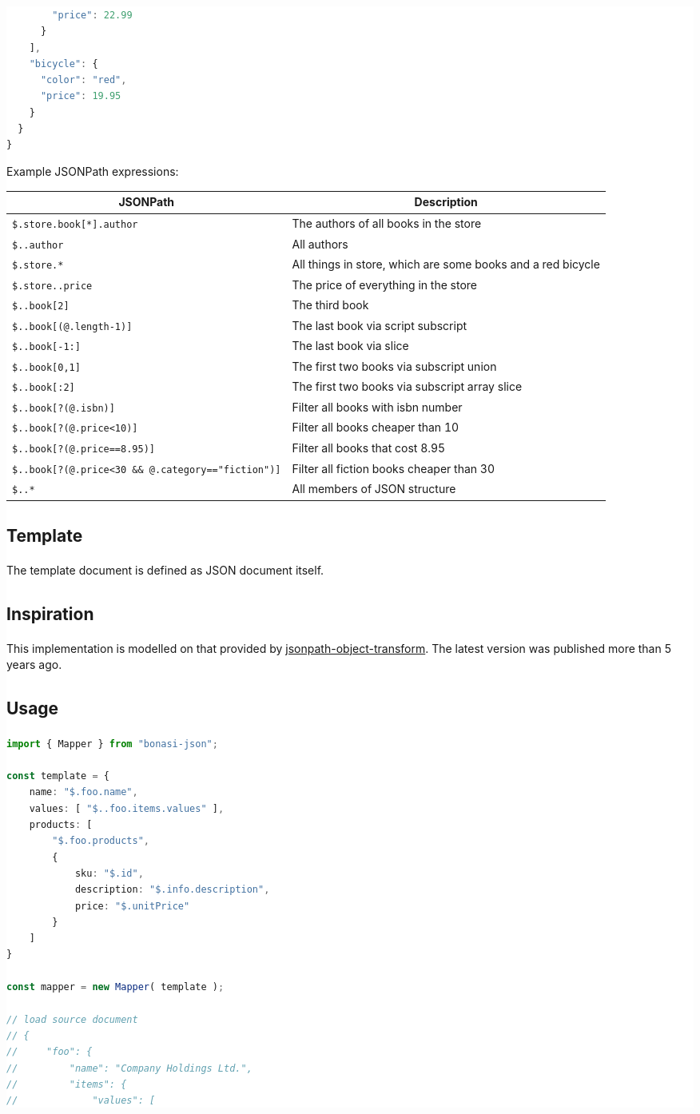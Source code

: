 ```javascript
        "price": 22.99
      }
    ],
    "bicycle": {
      "color": "red",
      "price": 19.95
    }
  }
}
```

Example JSONPath expressions:

JSONPath                      | Description
------------------------------|------------
`$.store.book[*].author`       | The authors of all books in the store
`$..author`                     | All authors
`$.store.*`                    | All things in store, which are some books and a red bicycle
`$.store..price`                | The price of everything in the store
`$..book[2]`                    | The third book
`$..book[(@.length-1)]`         | The last book via script subscript
`$..book[-1:]`                  | The last book via slice
`$..book[0,1]`                  | The first two books via subscript union
`$..book[:2]`                  | The first two books via subscript array slice
`$..book[?(@.isbn)]`            | Filter all books with isbn number
`$..book[?(@.price<10)]`        | Filter all books cheaper than 10
`$..book[?(@.price==8.95)]`        | Filter all books that cost 8.95
`$..book[?(@.price<30 && @.category=="fiction")]`        | Filter all fiction books cheaper than 30
`$..*`                         | All members of JSON structure

## Template
The template document is defined as JSON document itself.

## Inspiration
This implementation is modelled on that provided by [jsonpath-object-transform](https://www.npmjs.com/package/jsonpath-object-transform).  The latest version was published more than 5 years ago.

## Usage
```typescript
import { Mapper } from "bonasi-json";

const template = {
    name: "$.foo.name",
    values: [ "$..foo.items.values" ],
    products: [
        "$.foo.products", 
        {
            sku: "$.id",
            description: "$.info.description",
            price: "$.unitPrice"
        }
    ]
}

const mapper = new Mapper( template );

// load source document
// {
//     "foo": {
//         "name": "Company Holdings Ltd.",
//         "items": {
//             "values": [
```